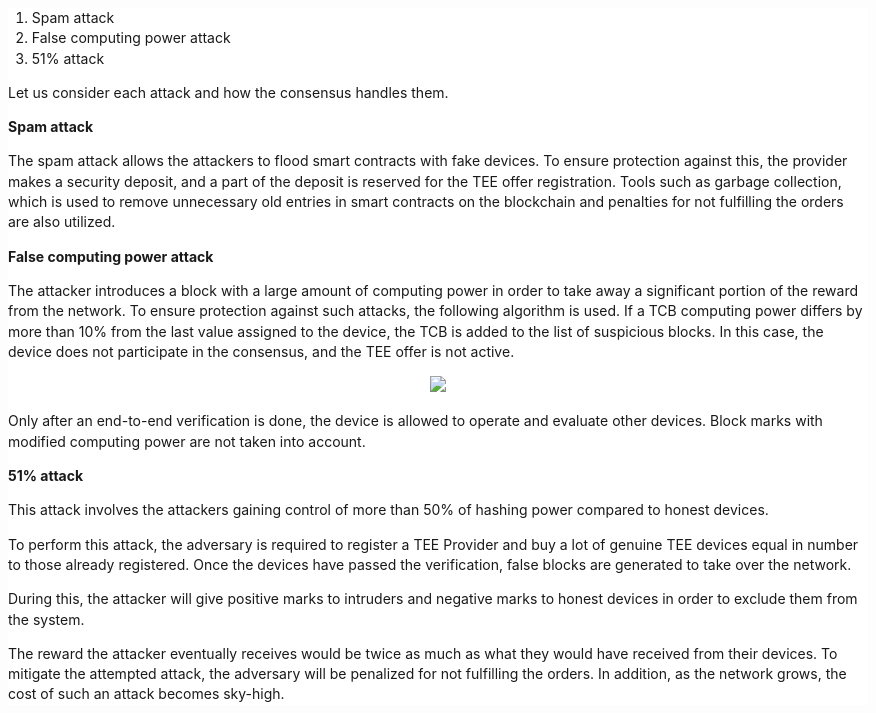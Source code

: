 1. Spam attack
1. False computing power attack
1. 51% attack

Let us consider each attack and how the consensus handles them.

**Spam attack**

The spam attack allows the attackers to flood smart contracts with fake devices. To ensure protection against this, the provider makes a security deposit, and a part of the deposit is reserved for the TEE offer registration. Tools such as garbage collection, which is used to remove unnecessary old entries in smart contracts on the blockchain and penalties for not fulfilling the orders are also utilized.

**False computing power attack**

The attacker introduces a block with a large amount of computing power in order to take away a significant portion of the reward from the network. To ensure protection against such attacks, the following algorithm is used. If a TCB computing power differs by more than 10% from the last value assigned to the device, the TCB is added to the list of suspicious blocks. In this case, the device does not participate in the consensus, and the TEE offer is not active.


<p align="center">
  <img src={require('./images/tee-confirmation-protocol-11.png').default} />
</p>

Only after an end-to-end verification is done, the device is allowed to operate and evaluate other devices. Block marks with modified computing power are not taken into account.

**51% attack**

This attack involves the attackers gaining control of more than 50% of hashing power compared to honest devices.

To perform this attack, the adversary is required to register a TEE Provider and buy a lot of genuine TEE devices equal in number to those already registered. Once the devices have passed the verification, false blocks are generated to take over the network.

During this, the attacker will give positive marks to intruders and negative marks to honest devices in order to exclude them from the system.

The reward the attacker eventually receives would be twice as much as what they would have received from their devices. To mitigate the attempted attack, the adversary will be penalized for not fulfilling the orders. In addition, as the network grows, the cost of such an attack becomes sky-high.
